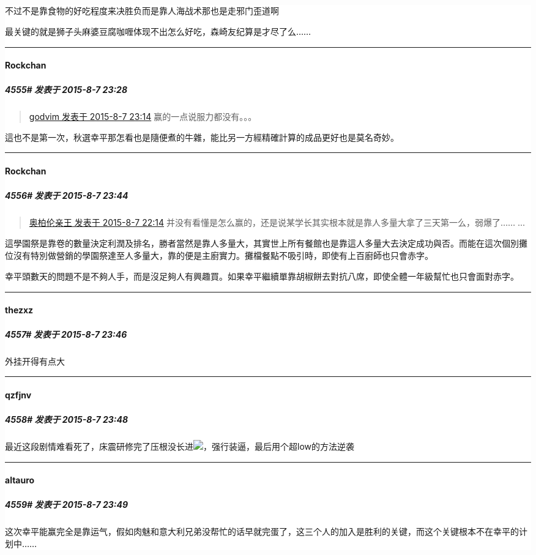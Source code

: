 不过不是靠食物的好吃程度来决胜负而是靠人海战术那也是走邪门歪道啊

最关键的就是狮子头麻婆豆腐咖喱体现不出怎么好吃，森崎友纪算是才尽了么……


-----

####  Rockchan  
##### 4555#       发表于 2015-8-7 23:28


<blockquote><a href="httphttps://bbs.saraba1st.com/2b/forum.php?mod=redirect&amp;amp;goto=findpost&amp;amp;pid=29792078&amp;amp;ptid=874190" target="_blank">godvim 发表于 2015-8-7 23:14</a>
赢的一点说服力都没有。。。</blockquote>
這也不是第一次，秋選幸平那怎看也是隨便煮的牛雜，能比另一方經精確計算的成品更好也是莫名奇妙。


-----

####  Rockchan  
##### 4556#       发表于 2015-8-7 23:44


<blockquote><a href="httphttps://bbs.saraba1st.com/2b/forum.php?mod=redirect&amp;amp;goto=findpost&amp;amp;pid=29791582&amp;amp;ptid=874190" target="_blank">奥柏伦亲王 发表于 2015-8-7 22:14</a>
并没有看懂是怎么赢的，还是说某学长其实根本就是靠人多量大拿了三天第一么，弱爆了…… ...</blockquote>
這學園祭是靠卷的數量決定利潤及排名，勝者當然是靠人多量大，其實世上所有餐館也是靠這人多量大去決定成功與否。而能在這次個別攤位沒有特別做營銷的學園祭達至人多量大，靠的便是主廚實力。攤檔餐點不吸引時，即使有上百廚師也只會赤字。

幸平頭數天的問題不是不夠人手，而是沒足夠人有興趣買。如果幸平繼續單靠胡椒餅去對抗八席，即使全體一年級幫忙也只會面對赤字。


-----

####  thezxz  
##### 4557#       发表于 2015-8-7 23:46


外挂开得有点大


-----

####  qzfjnv  
##### 4558#       发表于 2015-8-7 23:48


最近这段剧情难看死了，床震研修完了压根没长进<img src="https://static.saraba1st.com/image/smiley/face/149.gif" referrerpolicy="no-referrer">，强行装逼，最后用个超low的方法逆袭


-----

####  altauro  
##### 4559#       发表于 2015-8-7 23:49


这次幸平能赢完全是靠运气，假如肉魅和意大利兄弟没帮忙的话早就完蛋了，这三个人的加入是胜利的关键，而这个关键根本不在幸平的计划中……

